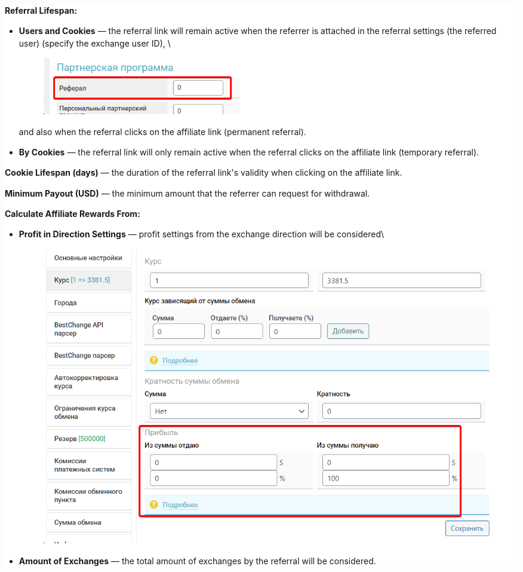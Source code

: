 **Referral Lifespan:**

*   **Users and Cookies** — the referral link will remain active when the referrer is attached in the referral settings (the referred user) (specify the exchange user ID), \

    <figure><img src="../../.gitbook/assets/image (2052)_eng.png" alt="" width="329"><figcaption></figcaption></figure>

    and also when the referral clicks on the affiliate link (permanent referral).
* **By Cookies** — the referral link will only remain active when the referral clicks on the affiliate link (temporary referral).

**Cookie Lifespan (days)** — the duration of the referral link's validity when clicking on the affiliate link.

**Minimum Payout (USD)** — the minimum amount that the referrer can request for withdrawal.

**Calculate Affiliate Rewards From:**

*   **Profit in Direction Settings** — profit settings from the exchange direction will be considered\

    <figure><img src="../../.gitbook/assets/image (2053)_eng.png" alt=""><figcaption></figcaption></figure>
* **Amount of Exchanges** — the total amount of exchanges by the referral will be considered.
